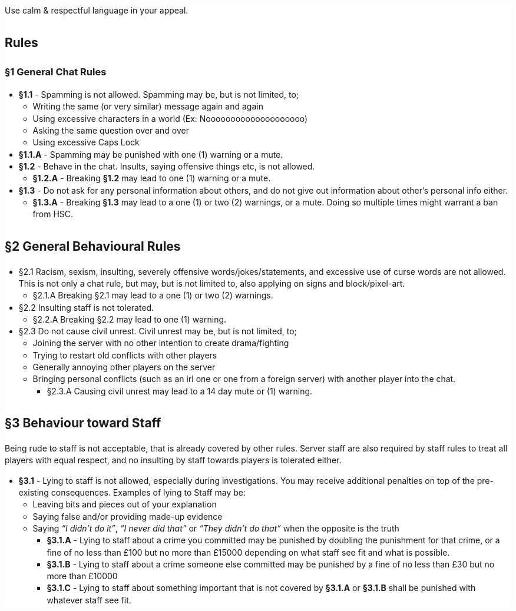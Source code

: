Use calm & respectful language in your appeal.

## Rules
### **§1** General Chat Rules
- **§1.1** - Spamming is not allowed. Spamming may be, but is not limited, to;
	- Writing the same (or very similar) message again and again
	- Using excessive characters in a world (Ex: Noooooooooooooooooooo)
	- Asking the same question over and over
	- Using excessive Caps Lock
- **§1.1.A** - Spamming may be punished with one (1) warning or a mute.
- **§1.2** - Behave in the chat. Insults, saying offensive things etc, is not allowed. 
	- **§1.2.A** - Breaking **§1.2** may lead to one (1) warning or a mute.
- **§1.3** - Do not ask for any personal information about others, and do not give out information about other’s personal info either.
	- **§1.3.A** - Breaking **§1.3** may lead to a one (1) or two (2) warnings, or a mute. Doing so multiple times might warrant a ban from HSC.


## §2 General Behavioural Rules
- §2.1 Racism, sexism, insulting, severely offensive words/jokes/statements, and excessive use of curse words are not allowed. This is not only a chat rule, but may, but is not limited to, also applying on signs and block/pixel-art.
	- §2.1.A Breaking §2.1 may lead to a one (1) or two (2) warnings.
- §2.2 Insulting staff is not tolerated.
	- §2.2.A Breaking §2.2 may lead to one (1) warning.
- §2.3 Do not cause civil unrest. Civil unrest may be, but is not limited, to;
	- Joining the server with no other intention to create drama/fighting
	- Trying to restart old conflicts with other players
	- Generally annoying other players on the server 
	- Bringing personal conflicts (such as an irl one or one from a foreign server) with another player into the chat.
		- §2.3.A Causing civil unrest may lead to a 14 day mute or (1) warning.


## §3 Behaviour toward Staff
Being rude to staff is not acceptable, that is already covered by other rules. Server staff are also required by staff rules to treat all players with equal respect, and no insulting by staff towards players is tolerated either. 
- **§3.1** - Lying to staff is not allowed, especially during investigations. You may receive additional penalties on top of the pre-existing consequences. Examples of lying to Staff may be:  
    - Leaving bits and pieces out of your explanation  
    - Saying false and/or providing made-up evidence  
    - Saying _“I didn’t do it”_, _“I never did that”_ or _“They didn’t do that”_ when the opposite is the truth  
        - **§3.1.A** - Lying to staff about a crime you committed may be punished by doubling the punishment for that crime, or a fine of no less than £100 but no more than £15000 depending on what staff see fit and what is possible.  
        - **§3.1.B** - Lying to staff about a crime someone else committed may be punished by a fine of no less than £30 but no more than £10000  
        - **§3.1.C** - Lying to staff about something important that is not covered by **§3.1.A** or **§3.1.B** shall be punished with whatever staff see fit.
